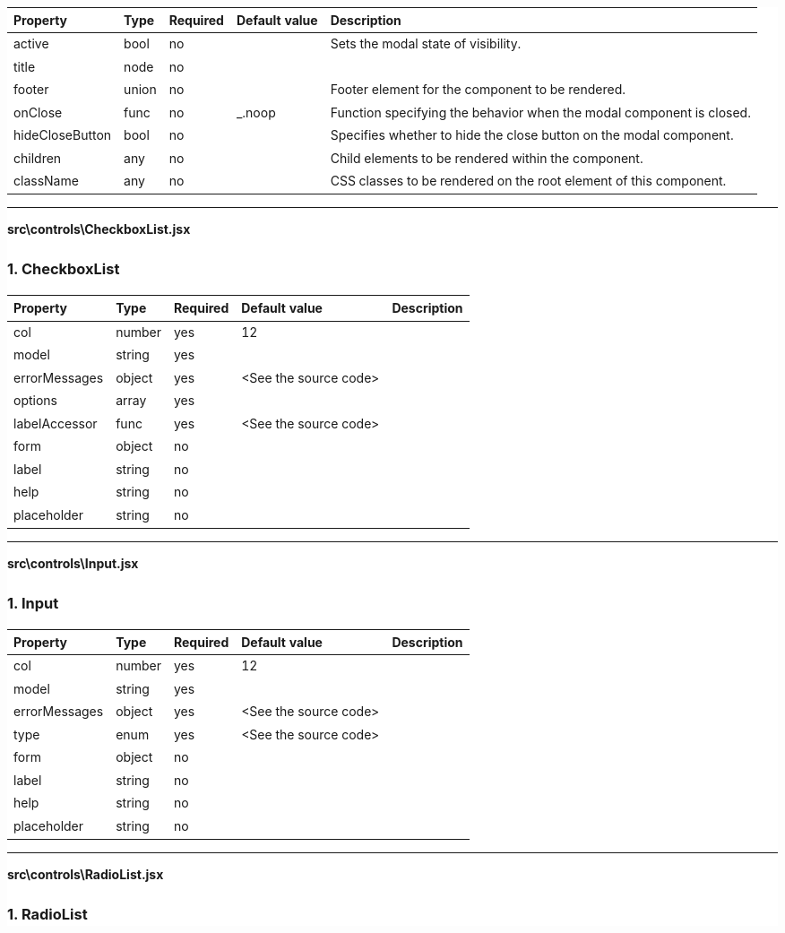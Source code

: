 

Property | Type | Required | Default value | Description
:--- | :--- | :--- | :--- | :---
active|bool|no||Sets the modal state of visibility.
title|node|no||
footer|union|no||Footer element for the component to be rendered.
onClose|func|no|_.noop|Function specifying the behavior when the modal component is closed.
hideCloseButton|bool|no||Specifies whether to hide the close button on the modal component.
children|any|no||Child elements to be rendered within the component.
className|any|no||CSS classes to be rendered on the root element of this component.
-----
**src\controls\CheckboxList.jsx**

### 1. CheckboxList




Property | Type | Required | Default value | Description
:--- | :--- | :--- | :--- | :---
col|number|yes|12|
model|string|yes||
errorMessages|object|yes|&lt;See the source code&gt;|
options|array|yes||
labelAccessor|func|yes|&lt;See the source code&gt;|
form|object|no||
label|string|no||
help|string|no||
placeholder|string|no||
-----
**src\controls\Input.jsx**

### 1. Input




Property | Type | Required | Default value | Description
:--- | :--- | :--- | :--- | :---
col|number|yes|12|
model|string|yes||
errorMessages|object|yes|&lt;See the source code&gt;|
type|enum|yes|&lt;See the source code&gt;|
form|object|no||
label|string|no||
help|string|no||
placeholder|string|no||
-----
**src\controls\RadioList.jsx**

### 1. RadioList



